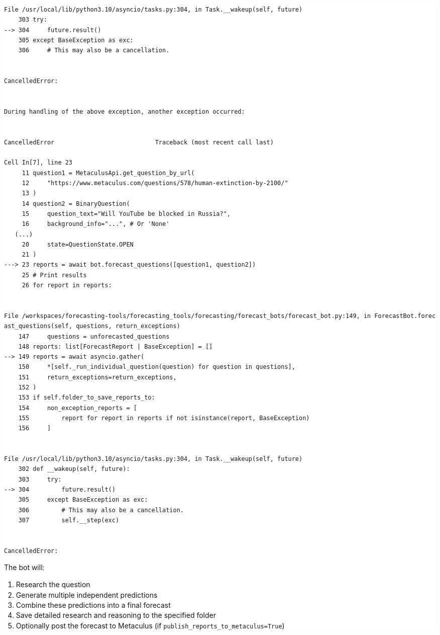 
    File /usr/local/lib/python3.10/asyncio/tasks.py:304, in Task.__wakeup(self, future)
        303 try:
    --> 304     future.result()
        305 except BaseException as exc:
        306     # This may also be a cancellation.


    CancelledError:


    During handling of the above exception, another exception occurred:


    CancelledError                            Traceback (most recent call last)

    Cell In[7], line 23
         11 question1 = MetaculusApi.get_question_by_url(
         12     "https://www.metaculus.com/questions/578/human-extinction-by-2100/"
         13 )
         14 question2 = BinaryQuestion(
         15     question_text="Will YouTube be blocked in Russia?",
         16     background_info="...", # Or 'None'
       (...)
         20     state=QuestionState.OPEN
         21 )
    ---> 23 reports = await bot.forecast_questions([question1, question2])
         25 # Print results
         26 for report in reports:


    File /workspaces/forecasting-tools/forecasting_tools/forecasting/forecast_bots/forecast_bot.py:149, in ForecastBot.forecast_questions(self, questions, return_exceptions)
        147     questions = unforecasted_questions
        148 reports: list[ForecastReport | BaseException] = []
    --> 149 reports = await asyncio.gather(
        150     *[self._run_individual_question(question) for question in questions],
        151     return_exceptions=return_exceptions,
        152 )
        153 if self.folder_to_save_reports_to:
        154     non_exception_reports = [
        155         report for report in reports if not isinstance(report, BaseException)
        156     ]


    File /usr/local/lib/python3.10/asyncio/tasks.py:304, in Task.__wakeup(self, future)
        302 def __wakeup(self, future):
        303     try:
    --> 304         future.result()
        305     except BaseException as exc:
        306         # This may also be a cancellation.
        307         self.__step(exc)


    CancelledError:


The bot will:
1. Research the question
2. Generate multiple independent predictions
3. Combine these predictions into a final forecast
4. Save detailed research and reasoning to the specified folder
5. Optionally post the forecast to Metaculus (if `publish_reports_to_metaculus=True`)

